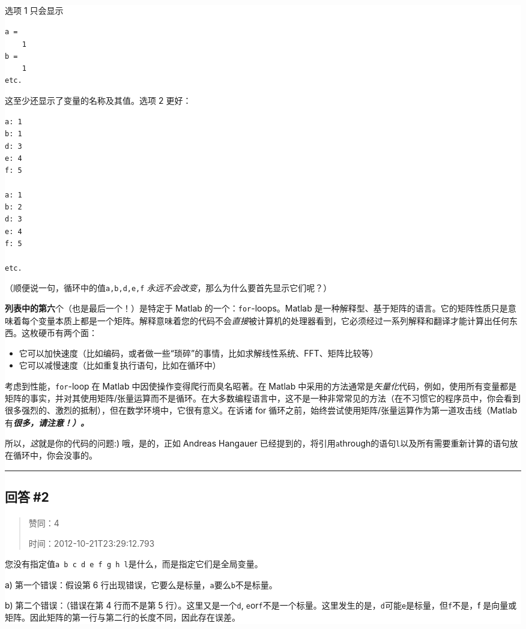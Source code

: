 ```
```

选项 1 只会显示

```
a = 
    1
b = 
    1
etc. 
```

这至少还显示了变量的名称及其值。选项 2 更好：

```
a: 1
b: 1
d: 3
e: 4
f: 5

a: 1
b: 2
d: 3
e: 4
f: 5

etc. 
```

（顺便说一句，循环中的值`a,b,d,e,f` *永远不会改变*，那么为什么要首先显示它们呢？）

**列表中的第六**个（也是最后一个！）是特定于 Matlab 的一个：`for`-loops。Matlab 是一种解释型、基于矩阵的语言。它的矩阵性质只是意味着每个变量本质上都是一个矩阵。解释意味着您的代码不会*直接*被计算机的处理器看到，它必须经过一系列解释和翻译才能计算出任何东西。这枚硬币有两个面：

*   它可以加快速度（比如编码，或者做一些“琐碎”的事情，比如求解线性系统、FFT、矩阵比较等）
*   它可以减慢速度（比如重复执行语句，比如在循环中）

考虑到性能，`for`-loop 在 Matlab 中因使操作变得爬行而臭名昭著。在 Matlab 中采用的方法通常是*矢量化*代码，例如，使用所有变量都是矩阵的事实，并对其使用矩阵/张量运算而不是循环。在大多数编程语言中，这不是一种非常常见的方法（在不习惯它的程序员中，你会看到很多强烈的、激烈的抵制），但在数学环境中，它很有意义。在诉诸 for 循环之前，始终尝试使用矩阵/张量运算作为第一道攻击线（Matlab 有***很多，请注意！）。***

所以，*这*就是你的代码的问题:) 哦，是的，正如 Andreas Hangauer 已经提到的，将引用`a`through的语句`l`以及所有需要重新计算的语句放在循环中，你会没事的。

* * *

## 回答 #2

> 赞同：4
> 
> 时间：2012-10-21T23:29:12.793

您没有指定值`a b c d e f g h l`是什么，而是指定它们是全局变量。

a) 第一个错误：假设第 6 行出现错误，它要么是标量，`a`要么`b`不是标量。

b) 第二个错误：（错误在第 4 行而不是第 5 行）。这里又是一个`d`, `e`or`f`不是一个标量。这里发生的是，`d`可能`e`是标量，但`f`不是，f 是向量或矩阵。因此矩阵的第一行与第二行的长度不同，因此存在误差。

